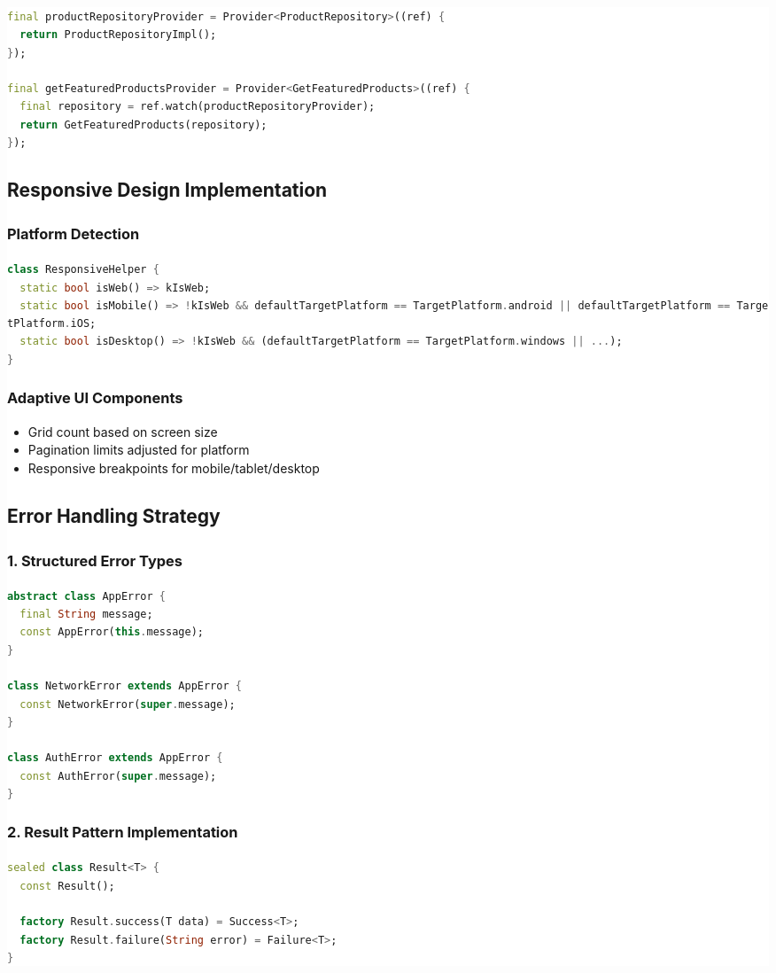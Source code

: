 ```dart
final productRepositoryProvider = Provider<ProductRepository>((ref) {
  return ProductRepositoryImpl();
});

final getFeaturedProductsProvider = Provider<GetFeaturedProducts>((ref) {
  final repository = ref.watch(productRepositoryProvider);
  return GetFeaturedProducts(repository);
});
```

## Responsive Design Implementation

### Platform Detection
```dart
class ResponsiveHelper {
  static bool isWeb() => kIsWeb;
  static bool isMobile() => !kIsWeb && defaultTargetPlatform == TargetPlatform.android || defaultTargetPlatform == TargetPlatform.iOS;
  static bool isDesktop() => !kIsWeb && (defaultTargetPlatform == TargetPlatform.windows || ...);
}
```

### Adaptive UI Components
- Grid count based on screen size
- Pagination limits adjusted for platform
- Responsive breakpoints for mobile/tablet/desktop

## Error Handling Strategy

### 1. Structured Error Types
```dart
abstract class AppError {
  final String message;
  const AppError(this.message);
}

class NetworkError extends AppError {
  const NetworkError(super.message);
}

class AuthError extends AppError {
  const AuthError(super.message);
}
```

### 2. Result Pattern Implementation
```dart
sealed class Result<T> {
  const Result();
  
  factory Result.success(T data) = Success<T>;
  factory Result.failure(String error) = Failure<T>;
}
```
